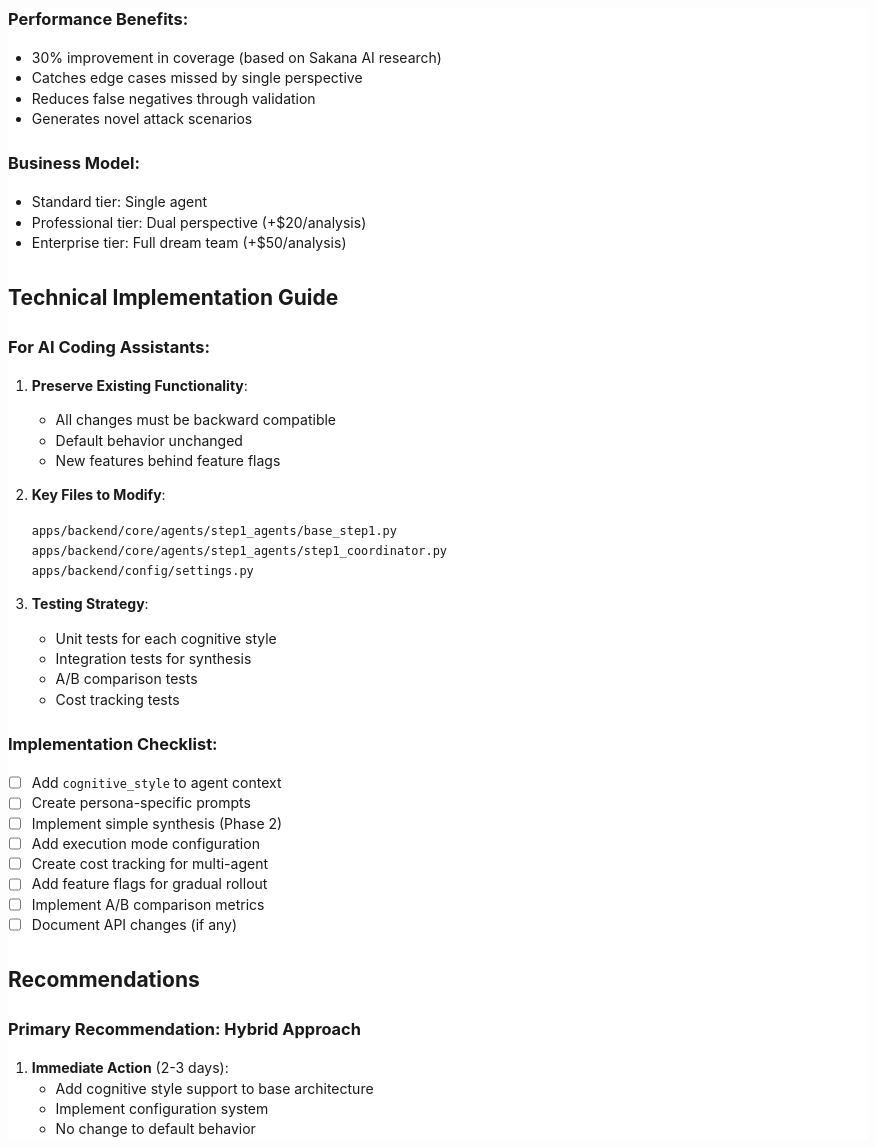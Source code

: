 ### Performance Benefits:
- 30% improvement in coverage (based on Sakana AI research)
- Catches edge cases missed by single perspective
- Reduces false negatives through validation
- Generates novel attack scenarios

### Business Model:
- Standard tier: Single agent
- Professional tier: Dual perspective (+$20/analysis)
- Enterprise tier: Full dream team (+$50/analysis)

## Technical Implementation Guide

### For AI Coding Assistants:

1. **Preserve Existing Functionality**:
   - All changes must be backward compatible
   - Default behavior unchanged
   - New features behind feature flags

2. **Key Files to Modify**:
   ```
   apps/backend/core/agents/step1_agents/base_step1.py
   apps/backend/core/agents/step1_agents/step1_coordinator.py
   apps/backend/config/settings.py
   ```

3. **Testing Strategy**:
   - Unit tests for each cognitive style
   - Integration tests for synthesis
   - A/B comparison tests
   - Cost tracking tests

### Implementation Checklist:

- [ ] Add `cognitive_style` to agent context
- [ ] Create persona-specific prompts
- [ ] Implement simple synthesis (Phase 2)
- [ ] Add execution mode configuration
- [ ] Create cost tracking for multi-agent
- [ ] Add feature flags for gradual rollout
- [ ] Implement A/B comparison metrics
- [ ] Document API changes (if any)

## Recommendations

### Primary Recommendation: Hybrid Approach

1. **Immediate Action** (2-3 days):
   - Add cognitive style support to base architecture
   - Implement configuration system
   - No change to default behavior
